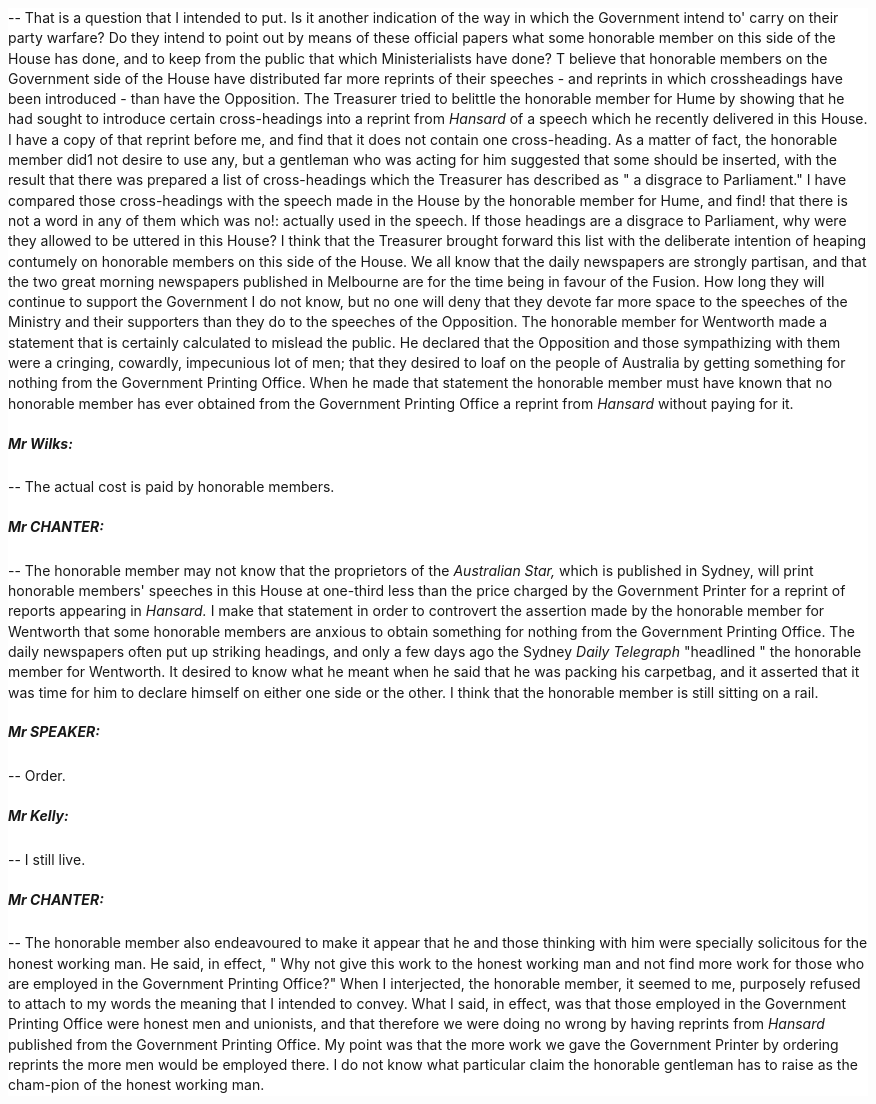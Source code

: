 -- That is a question that I intended to put. Is it another indication of the way in which the Government  intend to' carry on their party warfare? Do they intend to point out by means of these official papers what some honorable member on this side of the House has done, and to keep from the public that which Ministerialists have done? T believe that honorable members on the Government side of the House have distributed far more reprints of their speeches - and reprints in which crossheadings have been introduced - than have the Opposition. The Treasurer tried to belittle the honorable member for Hume by showing that he had sought to introduce certain cross-headings into a reprint from  *Hansard*  of a speech which he recently delivered in this House. I have a copy of that reprint before me, and find that it does not contain one cross-heading. As a matter of fact, the honorable member did1 not desire to use any, but a gentleman who was acting for him suggested that some should be inserted, with the result that there was prepared a list of cross-headings which the Treasurer has described as " a disgrace to Parliament." I have compared those cross-headings with the speech made in the House by the honorable member for Hume, and find! that there is not a word in any of them which was no!: actually used in the speech. If those headings are a disgrace to Parliament, why were they allowed to be uttered in this House? I think that the Treasurer brought forward this list with the deliberate intention of heaping contumely on honorable members on this side of the House. We all know that the daily newspapers are strongly partisan, and that the two great morning newspapers published in Melbourne are for the time being in favour of the Fusion. How long they will continue to support the Government I do not know, but no one will deny that they devote far more space to the speeches of the Ministry and  their  supporters than they do to the speeches of the Opposition. The honorable member for Wentworth made a statement that is certainly calculated to mislead the public. He declared that the Opposition and those sympathizing with them were a cringing, cowardly, impecunious lot of men; that they desired to loaf on the people of Australia by getting something for nothing from the Government Printing Office. When he made that statement the honorable member must have known that no honorable member has ever obtained from the Government Printing Office a reprint from  *Hansard*  without paying for it. 

##### Mr Wilks:

-- The actual cost is paid by honorable members. 

##### Mr CHANTER:

-- The honorable member may not know that the proprietors of the  *Australian Star,*  which is published in Sydney, will print honorable members' speeches in this House at one-third less than the price charged by the Government Printer for a reprint of reports appearing in  *Hansard.*  I make that statement in order to controvert the assertion made by the honorable member for Wentworth that some honorable members are anxious to obtain something for nothing from the Government Printing Office. The daily newspapers often put up striking headings, and only a few days ago the Sydney  *Daily Telegraph*  "headlined " the honorable member for Wentworth. It desired to know what he meant when he said that he was packing his carpetbag, and it asserted that it was time for him to declare himself on either one side or the other. I think that the honorable member is still sitting on a rail. 

##### Mr SPEAKER:

-- Order. 

##### Mr Kelly:

-- I still live. 

##### Mr CHANTER:

-- The honorable member also endeavoured to make it appear that he and those thinking with him were specially solicitous for the honest working man. He said, in effect, " Why not give this work to the honest working man and not find more work for those who are employed in the Government Printing Office?" When I interjected, the honorable member, it seemed to me, purposely refused to attach to my words the meaning that I intended to convey. What I said, in effect, was that those employed in the Government Printing Office were honest men and unionists, and that therefore we were doing no wrong by having reprints from  *Hansard*  published from the Government Printing Office. My point was that the more work we gave the Government Printer by ordering reprints the more men would be employed there. I do not know what particular claim the honorable gentleman has to raise as the  cham-pion  of the honest working man. 
